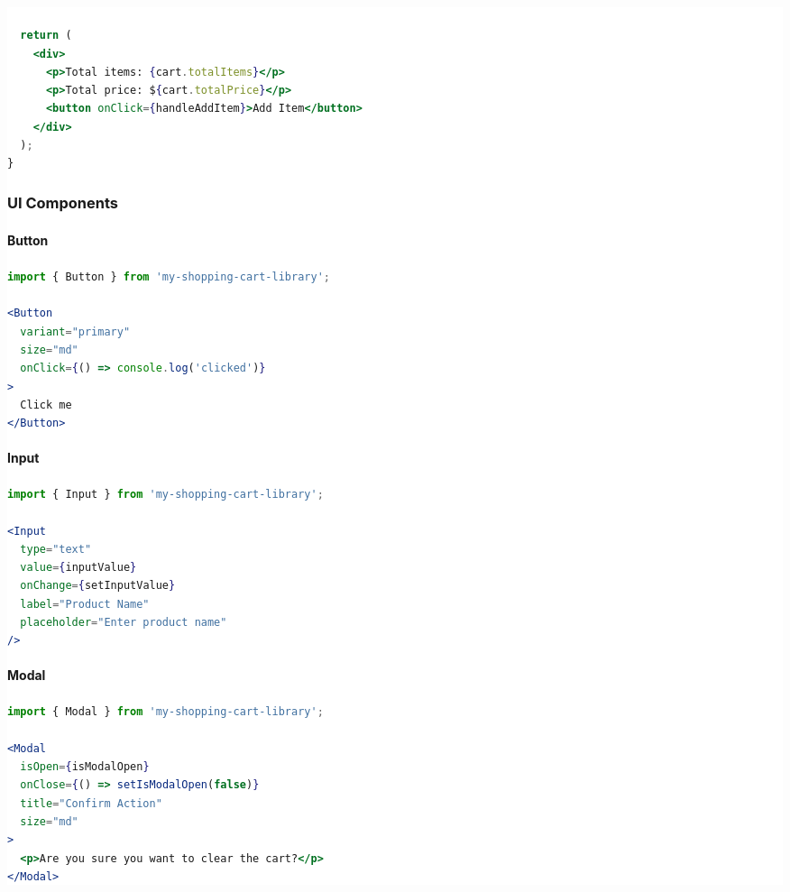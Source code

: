 ```jsx

  return (
    <div>
      <p>Total items: {cart.totalItems}</p>
      <p>Total price: ${cart.totalPrice}</p>
      <button onClick={handleAddItem}>Add Item</button>
    </div>
  );
}
```

### UI Components

#### Button

```jsx
import { Button } from 'my-shopping-cart-library';

<Button 
  variant="primary" 
  size="md" 
  onClick={() => console.log('clicked')}
>
  Click me
</Button>
```

#### Input

```jsx
import { Input } from 'my-shopping-cart-library';

<Input
  type="text"
  value={inputValue}
  onChange={setInputValue}
  label="Product Name"
  placeholder="Enter product name"
/>
```

#### Modal

```jsx
import { Modal } from 'my-shopping-cart-library';

<Modal
  isOpen={isModalOpen}
  onClose={() => setIsModalOpen(false)}
  title="Confirm Action"
  size="md"
>
  <p>Are you sure you want to clear the cart?</p>
</Modal>
```
